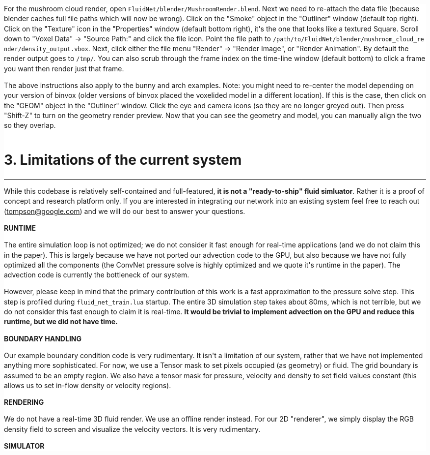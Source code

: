 For the mushroom cloud render, open ``FluidNet/blender/MushroomRender.blend``. Next we need to re-attach the data file (because blender caches full file paths which will now be wrong). Click on the "Smoke" object in the "Outliner" window (default top right). Click on the "Texture" icon in the "Properties" window (default bottom right), it's the one that looks like a textured Square. Scroll down to "Voxel Data" -> "Source Path:" and click the file icon. Point the file path to ``/path/to/FluidNet/blender/mushroom_cloud_render/density_output.vbox``. Next, click either the file menu "Render" -> "Render Image", or "Render Animation". By default the render output goes to ``/tmp/``.  You can also scrub through the frame index on the time-line window (default bottom) to click a frame you want then render just that frame.

The above instructions also apply to the bunny and arch examples. Note: you might need to re-center the model depending on your version of binvox (older versions of binvox placed the voxelided model in a different location). If this is the case, then click on the "GEOM" object in the "Outliner" window. Click the eye and camera icons (so they are no longer greyed out). Then press "Shift-Z" to turn on the geometry render preview. Now that you can see the geometry and model, you can manually align the two so they overlap.

# 3. Limitations of the current system
--------------------------------------

While this codebase is relatively self-contained and full-featured, **it is not a "ready-to-ship" fluid simluator**. Rather it is a proof of concept and research platform only. If you are interested in integrating our network into an existing system feel free to reach out (tompson@google.com) and we will do our best to answer your questions.

**RUNTIME**

The entire simulation loop is not optimized; we do not consider it fast enough for real-time applications (and we do not claim this in the paper). This is largely because we have not ported our advection code to the GPU, but also because we have not fully optimized all the components (the ConvNet pressure solve is highly optimized and we quote it's runtime in the paper). The advection code is currently the bottleneck of our system.

However, please keep in mind that the primary contribution of this work is a fast approximation to the pressure solve step. This step is profiled during ``fluid_net_train.lua`` startup. The entire 3D simulation step takes about 80ms, which is not terrible, but we do not consider this fast enough to claim it is real-time. **It would be trivial to implement advection on the GPU and reduce this runtime, but we did not have time.**

**BOUNDARY HANDLING**

Our example boundary condition code is very rudimentary. It isn't a limitation of our system, rather that we have not implemented anything more sophisticated. For now, we use a Tensor mask to set pixels occupied (as geometry) or fluid. The grid boundary is assumed to be an empty region. We also have a tensor mask for pressure, velocity and density to set field values constant (this allows us to set in-flow density or velocity regions).

**RENDERING**

We do not have a real-time 3D fluid render. We use an offline render instead. For our 2D "renderer", we simply display the RGB density field to screen and visualize the velocity vectors. It is very rudimentary.

**SIMULATOR**
